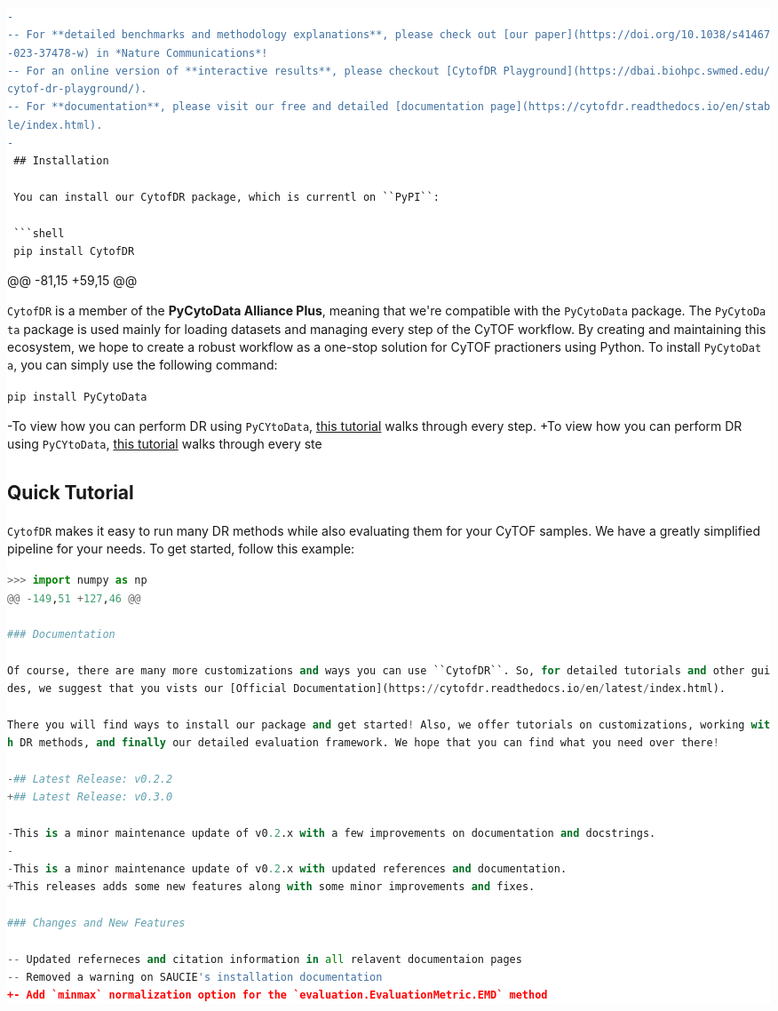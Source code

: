 ```diff
-
-- For **detailed benchmarks and methodology explanations**, please check out [our paper](https://doi.org/10.1038/s41467-023-37478-w) in *Nature Communications*!
-- For an online version of **interactive results**, please checkout [CytofDR Playground](https://dbai.biohpc.swmed.edu/cytof-dr-playground/).
-- For **documentation**, please visit our free and detailed [documentation page](https://cytofdr.readthedocs.io/en/stable/index.html).
-
 ## Installation
 
 You can install our CytofDR package, which is currentl on ``PyPI``:
 
 ```shell
 pip install CytofDR
 ```
@@ -81,15 +59,15 @@
 
 ``CytofDR`` is a member of the **PyCytoData Alliance Plus**, meaning that we're compatible with the ``PyCytoData`` package. The ``PyCytoData`` package is used mainly for loading datasets and managing every step of the CyTOF workflow. By creating and maintaining this ecosystem, we hope to create a robust workflow as a one-stop solution for CyTOF practioners using Python. To install ``PyCytoData``, you can simply use the following command:
 
 ```shell
 pip install PyCytoData
 ```
 
-To view how you can perform DR using ``PyCYtoData``, [this tutorial](https://pycytodata.readthedocs.io/en/latest/tutorial/dr.html) walks through every step.
+To view how you can perform DR using ``PyCYtoData``, [this tutorial](https://pycytodata.readthedocs.io/en/latest/tutorial/dr.html) walks through every ste
 
 ## Quick Tutorial
 
 ``CytofDR`` makes it easy to run many DR methods while also evaluating them for your CyTOF samples. We have a greatly simplified pipeline for your needs. To get started, follow this example:
 
 ```python
 >>> import numpy as np
@@ -149,51 +127,46 @@
 
 ### Documentation
 
 Of course, there are many more customizations and ways you can use ``CytofDR``. So, for detailed tutorials and other guides, we suggest that you vists our [Official Documentation](https://cytofdr.readthedocs.io/en/latest/index.html).
 
 There you will find ways to install our package and get started! Also, we offer tutorials on customizations, working with DR methods, and finally our detailed evaluation framework. We hope that you can find what you need over there!
 
-## Latest Release: v0.2.2
+## Latest Release: v0.3.0
 
-This is a minor maintenance update of v0.2.x with a few improvements on documentation and docstrings.
-
-This is a minor maintenance update of v0.2.x with updated references and documentation.
+This releases adds some new features along with some minor improvements and fixes.
 
 ### Changes and New Features
 
-- Updated referneces and citation information in all relavent documentaion pages
-- Removed a warning on SAUCIE's installation documentation
+- Add `minmax` normalization option for the `evaluation.EvaluationMetric.EMD` method
 ```